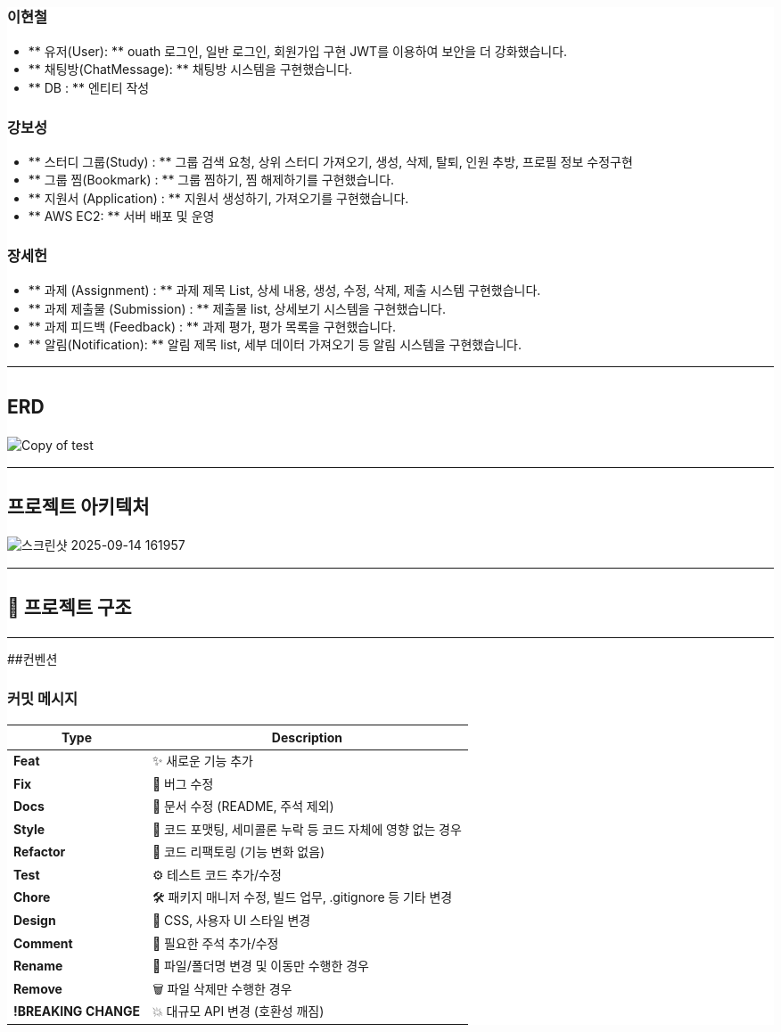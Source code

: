 ### 이현철
- ** 유저(User): ** ouath 로그인, 일반 로그인, 회원가입 구현 JWT를 이용하여 보안을 더 강화했습니다.
- ** 채팅방(ChatMessage): ** 채팅방 시스템을 구현했습니다.
- ** DB : ** 엔티티 작성 

### 강보성
- ** 스터디 그룹(Study) : ** 그룹 검색 요청, 상위 스터디 가져오기, 생성, 삭제, 탈퇴, 인원 추방, 프로필 정보 수정구현
- ** 그룹 찜(Bookmark) : ** 그룹 찜하기, 찜 해제하기를 구현했습니다.
- ** 지원서 (Application) : ** 지원서 생성하기, 가져오기를 구현했습니다.
- ** AWS EC2: ** 서버 배포 및 운영

### 장세헌
- ** 과제 (Assignment) : ** 과제 제목 List, 상세 내용, 생성, 수정, 삭제, 제출 시스템 구현했습니다.
- ** 과제 제출물 (Submission) : ** 제출물 list, 상세보기 시스템을 구현했습니다.
- ** 과제 피드백 (Feedback) : ** 과제 평가, 평가 목록을 구현했습니다.
- ** 알림(Notification): ** 알림 제목 list, 세부 데이터 가져오기 등 알림 시스템을 구현했습니다.
  
---

## ERD
<img width="4510" height="2832" alt="Copy of test" src="https://github.com/user-attachments/assets/849c35b0-9d1b-4bcb-b658-a268ceebdcdc" />


---

##  프로젝트 아키텍처
<img width="1176" height="1044" alt="스크린샷 2025-09-14 161957" src="https://github.com/user-attachments/assets/fac6178b-0e16-4980-aeb9-2d0765610285" />


---

## 📂 프로젝트 구조

---

##컨벤션

### 커밋 메시지 

| Type | Description |
|------|-------------|
| **Feat** | ✨ 새로운 기능 추가 |
| **Fix** | 🐛 버그 수정 |
| **Docs** | 📝 문서 수정 (README, 주석 제외) |
| **Style** | 🎨 코드 포맷팅, 세미콜론 누락 등 코드 자체에 영향 없는 경우 |
| **Refactor** | 🔨 코드 리팩토링 (기능 변화 없음) |
| **Test** | ⚙️ 테스트 코드 추가/수정 |
| **Chore** | 🛠️ 패키지 매니저 수정, 빌드 업무, .gitignore 등 기타 변경 |
| **Design** | 💄 CSS, 사용자 UI 스타일 변경 |
| **Comment** | 💬 필요한 주석 추가/수정 |
| **Rename** | 📂 파일/폴더명 변경 및 이동만 수행한 경우 |
| **Remove** | 🗑️ 파일 삭제만 수행한 경우 |
| **!BREAKING CHANGE** | 💥 대규모 API 변경 (호환성 깨짐) |